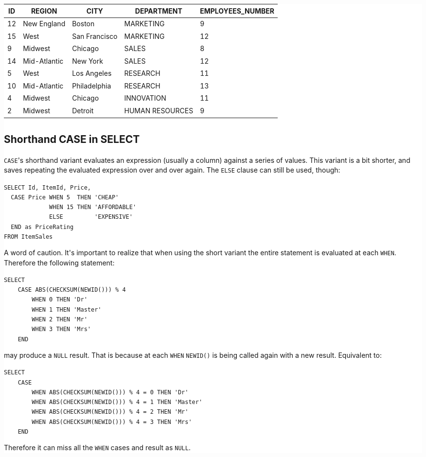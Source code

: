 | ID| REGION | CITY | DEPARTMENT | EMPLOYEES_NUMBER |
| ------ | ------ |------ |------ |------ |
| 12| New England| Boston| MARKETING| 9|
| 15| West| San Francisco| MARKETING| 12|
| 9| Midwest| Chicago| SALES| 8|
| 14| Mid-Atlantic| New York| SALES| 12|
| 5| West| Los Angeles| RESEARCH| 11|
| 10| Mid-Atlantic| Philadelphia| RESEARCH| 13|
| 4| Midwest| Chicago| INNOVATION| 11|
| 2| Midwest| Detroit| HUMAN RESOURCES| 9|

## Shorthand CASE in SELECT
`CASE`'s shorthand variant evaluates an expression (usually a column) against a series of values. This variant is a bit shorter, and saves repeating the evaluated expression over and over again. The `ELSE` clause can still be used, though:

    SELECT Id, ItemId, Price,
      CASE Price WHEN 5  THEN 'CHEAP'
                 WHEN 15 THEN 'AFFORDABLE'
                 ELSE         'EXPENSIVE'
      END as PriceRating
    FROM ItemSales

A word of caution. It's important to realize that when using the short variant the entire statement is evaluated at each `WHEN`. Therefore the following statement:

    SELECT 
        CASE ABS(CHECKSUM(NEWID())) % 4
            WHEN 0 THEN 'Dr'
            WHEN 1 THEN 'Master'
            WHEN 2 THEN 'Mr'
            WHEN 3 THEN 'Mrs'
        END

may produce a `NULL` result. That is because at each `WHEN` `NEWID()` is being called again with a new result. Equivalent to:

    SELECT 
        CASE 
            WHEN ABS(CHECKSUM(NEWID())) % 4 = 0 THEN 'Dr'
            WHEN ABS(CHECKSUM(NEWID())) % 4 = 1 THEN 'Master'
            WHEN ABS(CHECKSUM(NEWID())) % 4 = 2 THEN 'Mr'
            WHEN ABS(CHECKSUM(NEWID())) % 4 = 3 THEN 'Mrs'
        END

Therefore it can miss all the `WHEN` cases and result as `NULL`.


